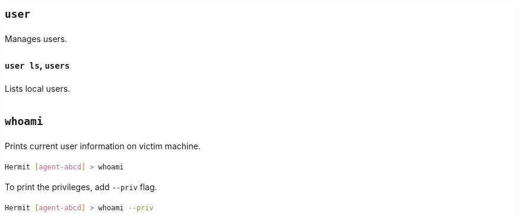 ## `user`

Manages users.

### `user ls`, `users`

Lists local users.

## `whoami`

Prints current user information on victim machine.  

```sh
Hermit [agent-abcd] > whoami
```

To print the privileges, add `--priv` flag.

```sh
Hermit [agent-abcd] > whoami --priv
```
